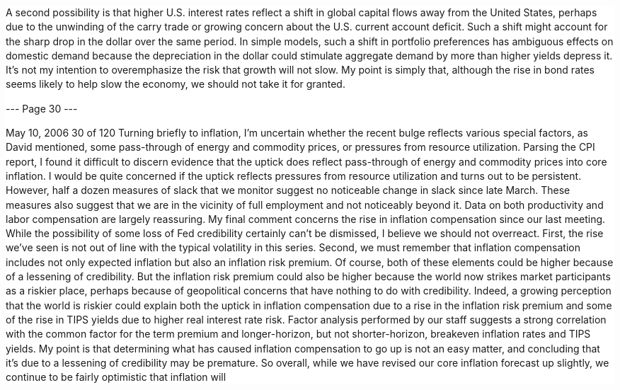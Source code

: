 A second possibility is that higher U.S. interest rates reflect a shift in global capital flows away
from the United States, perhaps due to the unwinding of the carry trade or growing concern about the
U.S. current account deficit. Such a shift might account for the sharp drop in the dollar over the same
period. In simple models, such a shift in portfolio preferences has ambiguous effects on domestic
demand because the depreciation in the dollar could stimulate aggregate demand by more than higher
yields depress it. It’s not my intention to overemphasize the risk that growth will not slow. My point is
simply that, although the rise in bond rates seems likely to help slow the economy, we should not take it
for granted.

--- Page 30 ---

May 10, 2006 30 of 120
Turning briefly to inflation, I’m uncertain whether the recent bulge reflects various special
factors, as David mentioned, some pass-through of energy and commodity prices, or pressures from
resource utilization. Parsing the CPI report, I found it difficult to discern evidence that the uptick does
reflect pass-through of energy and commodity prices into core inflation. I would be quite concerned if
the uptick reflects pressures from resource utilization and turns out to be persistent. However, half a
dozen measures of slack that we monitor suggest no noticeable change in slack since late March. These
measures also suggest that we are in the vicinity of full employment and not noticeably beyond it. Data
on both productivity and labor compensation are largely reassuring.
My final comment concerns the rise in inflation compensation since our last meeting. While the
possibility of some loss of Fed credibility certainly can’t be dismissed, I believe we should not
overreact. First, the rise we’ve seen is not out of line with the typical volatility in this series. Second,
we must remember that inflation compensation includes not only expected inflation but also an inflation
risk premium. Of course, both of these elements could be higher because of a lessening of credibility.
But the inflation risk premium could also be higher because the world now strikes market participants as
a riskier place, perhaps because of geopolitical concerns that have nothing to do with credibility.
Indeed, a growing perception that the world is riskier could explain both the uptick in inflation
compensation due to a rise in the inflation risk premium and some of the rise in TIPS yields due to
higher real interest rate risk. Factor analysis performed by our staff suggests a strong correlation with
the common factor for the term premium and longer-horizon, but not shorter-horizon, breakeven
inflation rates and TIPS yields.
My point is that determining what has caused inflation compensation to go up is not an easy
matter, and concluding that it’s due to a lessening of credibility may be premature. So overall, while we
have revised our core inflation forecast up slightly, we continue to be fairly optimistic that inflation will
